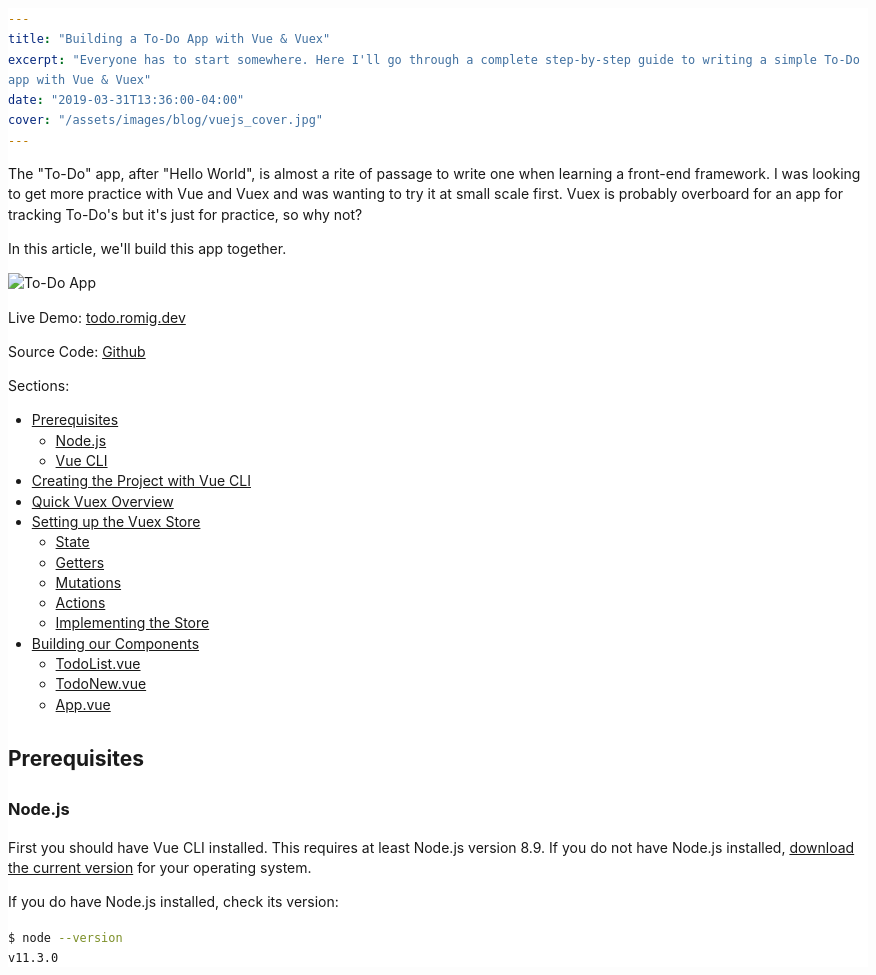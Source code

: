 ```yaml
---
title: "Building a To-Do App with Vue & Vuex"
excerpt: "Everyone has to start somewhere. Here I'll go through a complete step-by-step guide to writing a simple To-Do app with Vue & Vuex"
date: "2019-03-31T13:36:00-04:00"
cover: "/assets/images/blog/vuejs_cover.jpg"
---
```


The "To-Do" app, after "Hello World", is almost a rite of passage to write one when learning a front-end framework. I was looking to get more practice with Vue and Vuex and was wanting to try it at small scale first. Vuex is probably overboard for an app for tracking To-Do's but it's just for practice, so why not?

In this article, we'll build this app together.

![To-Do App](/assets/images/blog/vue-todo-screen.png)

Live Demo: [todo.romig.dev](https://todo.romig.dev)

Source Code: [Github](https://github.com/aromig/vue-todo-vuex)

Sections:

- [Prerequisites](#prerequisites)
  - [Node.js](#nodejs)
  - [Vue CLI](#vue-cli)
- [Creating the Project with Vue CLI](#creating-the-project-with-vue-cli)
- [Quick Vuex Overview](#quick-vuex-overview)
- [Setting up the Vuex Store](#setting-up-the-vuex-store)
  - [State](#state)
  - [Getters](#getters)
  - [Mutations](#mutations)
  - [Actions](#actions)
  - [Implementing the Store](#implementing-the-store)
- [Building our Components](#building-our-components)
  - [TodoList.vue](#todolistvue)
  - [TodoNew.vue](#todonewvue)
  - [App.vue](#appvue)

## Prerequisites

### Node.js

First you should have Vue CLI installed. This requires at least Node.js version 8.9. If you do not have Node.js installed, [download the current version](https://nodejs.org/en/download/current/) for your operating system.

If you do have Node.js installed, check its version:

```bash
$ node --version
v11.3.0
```
